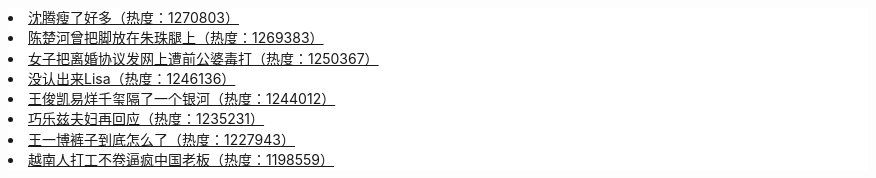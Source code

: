 <li>
<a href="https://s.weibo.com/weibo?q=%23%E6%B2%88%E8%85%BE%E7%98%A6%E4%BA%86%E5%A5%BD%E5%A4%9A%23" target="weibo">
沈腾瘦了好多（热度：1270803）
</a>
</li>

<li>
<a href="https://s.weibo.com/weibo?q=%23%E9%99%88%E6%A5%9A%E6%B2%B3%E6%9B%BE%E6%8A%8A%E8%84%9A%E6%94%BE%E5%9C%A8%E6%9C%B1%E7%8F%A0%E8%85%BF%E4%B8%8A%23" target="weibo">
陈楚河曾把脚放在朱珠腿上（热度：1269383）
</a>
</li>

<li>
<a href="https://s.weibo.com/weibo?q=%23%E5%A5%B3%E5%AD%90%E6%8A%8A%E7%A6%BB%E5%A9%9A%E5%8D%8F%E8%AE%AE%E5%8F%91%E7%BD%91%E4%B8%8A%E9%81%AD%E5%89%8D%E5%85%AC%E5%A9%86%E6%AF%92%E6%89%93%23" target="weibo">
女子把离婚协议发网上遭前公婆毒打（热度：1250367）
</a>
</li>

<li>
<a href="https://s.weibo.com/weibo?q=%23%E6%B2%A1%E8%AE%A4%E5%87%BA%E6%9D%A5Lisa%23" target="weibo">
没认出来Lisa（热度：1246136）
</a>
</li>

<li>
<a href="https://s.weibo.com/weibo?q=%23%E7%8E%8B%E4%BF%8A%E5%87%AF%E6%98%93%E7%83%8A%E5%8D%83%E7%8E%BA%E9%9A%94%E4%BA%86%E4%B8%80%E4%B8%AA%E9%93%B6%E6%B2%B3%23" target="weibo">
王俊凯易烊千玺隔了一个银河（热度：1244012）
</a>
</li>

<li>
<a href="https://s.weibo.com/weibo?q=%23%E5%B7%A7%E4%B9%90%E5%85%B9%E5%A4%AB%E5%A6%87%E5%86%8D%E5%9B%9E%E5%BA%94%23" target="weibo">
巧乐兹夫妇再回应（热度：1235231）
</a>
</li>

<li>
<a href="https://s.weibo.com/weibo?q=%23%E7%8E%8B%E4%B8%80%E5%8D%9A%E8%A3%A4%E5%AD%90%E5%88%B0%E5%BA%95%E6%80%8E%E4%B9%88%E4%BA%86%23" target="weibo">
王一博裤子到底怎么了（热度：1227943）
</a>
</li>

<li>
<a href="https://s.weibo.com/weibo?q=%23%E8%B6%8A%E5%8D%97%E4%BA%BA%E6%89%93%E5%B7%A5%E4%B8%8D%E5%8D%B7%E9%80%BC%E7%96%AF%E4%B8%AD%E5%9B%BD%E8%80%81%E6%9D%BF%23" target="weibo">
越南人打工不卷逼疯中国老板（热度：1198559）
</a>
</li>
